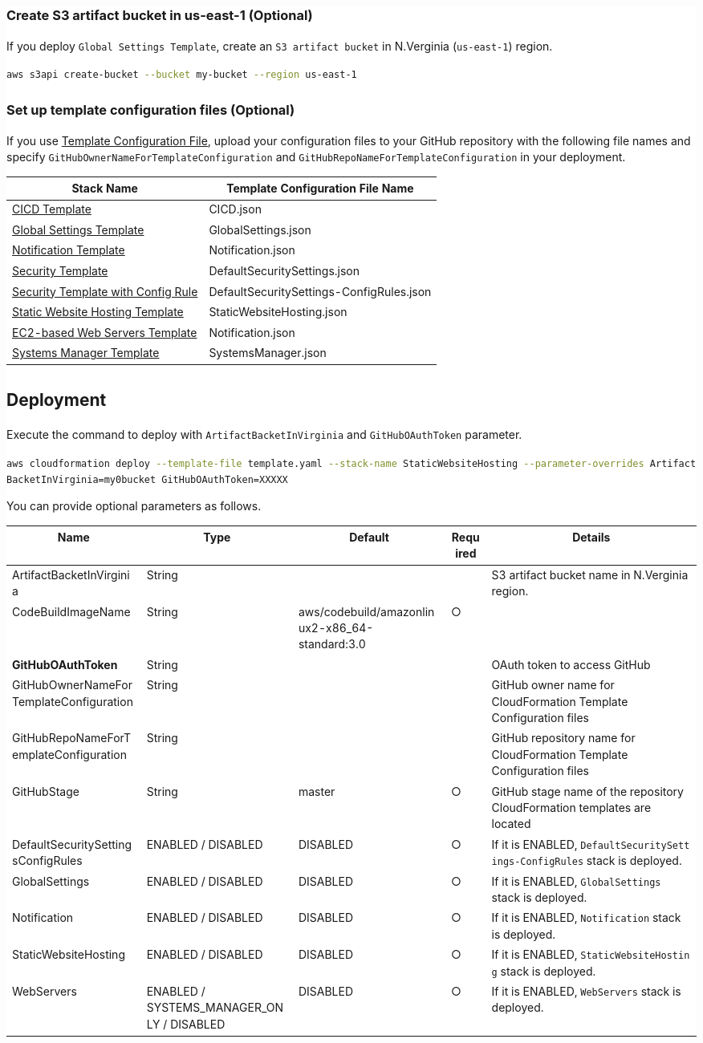 ### Create S3 artifact bucket in us-east-1 (Optional)

If you deploy ``Global Settings Template``, create an ``S3 artifact bucket`` in N.Verginia (`us-east-1`) region.
 
```bash
aws s3api create-bucket --bucket my-bucket --region us-east-1
```
### Set up template configuration files (Optional)

If you use [Template Configuration File](https://docs.aws.amazon.com/AWSCloudFormation/latest/UserGuide/continuous-delivery-codepipeline-cfn-artifacts.html#w2ab1c13c17c13), upload your configuration files to your GitHub repository with the following file names and specify `GitHubOwnerNameForTemplateConfiguration` and `GitHubRepoNameForTemplateConfiguration` in your deployment.

| Stack Name | Template Configuration File Name | 
| --- | --- |
| [CICD Template](https://github.com/eijikominami/aws-cloudformation-templates/tree/master/cicd/README.md) | CICD.json |
| [Global Settings Template](https://github.com/eijikominami/aws-cloudformation-templates/tree/master/global/README.md) | GlobalSettings.json |
| [Notification Template](https://github.com/eijikominami/aws-cloudformation-templates/tree/master/notification/README.md) | Notification.json |
| [Security Template](https://github.com/eijikominami/aws-cloudformation-templates/tree/master/security/README.md) | DefaultSecuritySettings.json |
| [Security Template with Config Rule](https://github.com/eijikominami/aws-cloudformation-templates/tree/master/security-config-rules/README.md) | DefaultSecuritySettings-ConfigRules.json |
| [Static Website Hosting Template](https://github.com/eijikominami/aws-cloudformation-templates/tree/master/static-website-hosting-with-ssl/README.md) | StaticWebsiteHosting.json |
| [EC2-based Web Servers Template](https://github.com/eijikominami/aws-cloudformation-templates/tree/master/web-servers/README.md) | Notification.json |
| [Systems Manager Template](https://github.com/eijikominami/aws-cloudformation-templates/tree/master/web-servers/README.md) | SystemsManager.json |

## Deployment

Execute the command to deploy with `ArtifactBacketInVirginia` and `GitHubOAuthToken` parameter.

```bash
aws cloudformation deploy --template-file template.yaml --stack-name StaticWebsiteHosting --parameter-overrides ArtifactBacketInVirginia=my0bucket GitHubOAuthToken=XXXXX
```

You can provide optional parameters as follows.

| Name | Type | Default | Required | Details | 
| --- | --- | --- | --- | --- |
| ArtifactBacketInVirginia | String | | | S3 artifact bucket name in N.Verginia region. |
| CodeBuildImageName | String | aws/codebuild/amazonlinux2-x86_64-standard:3.0 | ○ | |
| **GitHubOAuthToken** | String | | | OAuth token to access GitHub |
| GitHubOwnerNameForTemplateConfiguration | String | | | GitHub owner name for CloudFormation Template Configuration files |
| GitHubRepoNameForTemplateConfiguration | String | | | GitHub repository name for CloudFormation Template Configuration files |
| GitHubStage | String | master | ○ | GitHub stage name of the repository CloudFormation templates are located |
| DefaultSecuritySettingsConfigRules | ENABLED / DISABLED | DISABLED | ○ | If it is ENABLED, `DefaultSecuritySettings-ConfigRules` stack is deployed. |
| GlobalSettings | ENABLED / DISABLED | DISABLED | ○ | If it is ENABLED, `GlobalSettings` stack is deployed. |
| Notification | ENABLED / DISABLED | DISABLED | ○ | If it is ENABLED, `Notification` stack is deployed. |
| StaticWebsiteHosting | ENABLED / DISABLED | DISABLED | ○ | If it is ENABLED, `StaticWebsiteHosting` stack is deployed. |
| WebServers | ENABLED / SYSTEMS_MANAGER_ONLY / DISABLED | DISABLED | ○ | If it is ENABLED, `WebServers` stack is deployed. |
